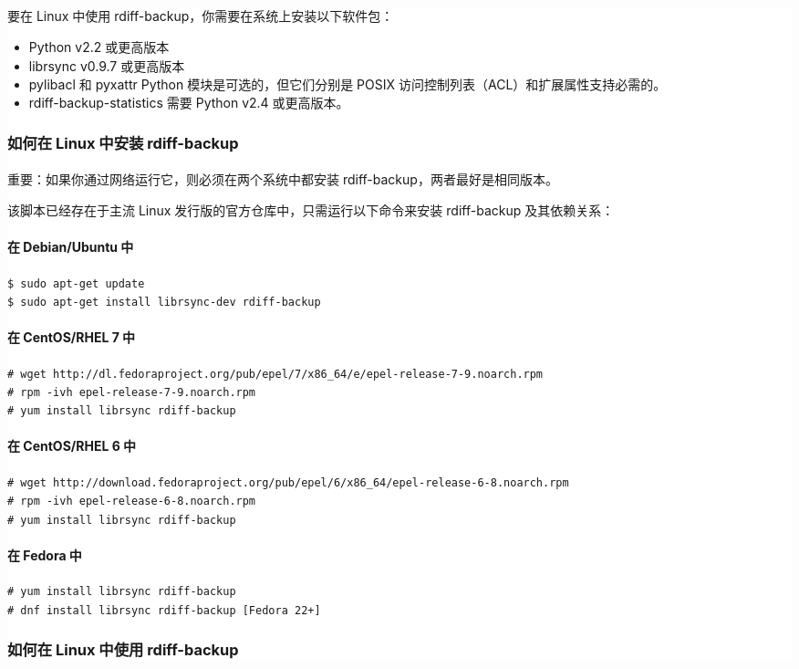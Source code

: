 
要在 Linux 中使用 rdiff-backup，你需要在系统上安装以下软件包：


* Python v2.2 或更高版本
* librsync v0.9.7 或更高版本
* pylibacl 和 pyxattr Python 模块是可选的，但它们分别是 POSIX 访问控制列表（ACL）和扩展属性支持必需的。
* rdiff-backup-statistics 需要 Python v2.4 或更高版本。


### 如何在 Linux 中安装 rdiff-backup


重要：如果你通过网络运行它，则必须在两个系统中都安装 rdiff-backup，两者最好是相同版本。


该脚本已经存在于主流 Linux 发行版的官方仓库中，只需运行以下命令来安装 rdiff-backup 及其依赖关系：


#### 在 Debian/Ubuntu 中



```
$ sudo apt-get update
$ sudo apt-get install librsync-dev rdiff-backup

```

#### 在 CentOS/RHEL 7 中



```
# wget http://dl.fedoraproject.org/pub/epel/7/x86_64/e/epel-release-7-9.noarch.rpm
# rpm -ivh epel-release-7-9.noarch.rpm
# yum install librsync rdiff-backup

```

#### 在 CentOS/RHEL 6 中



```
# wget http://download.fedoraproject.org/pub/epel/6/x86_64/epel-release-6-8.noarch.rpm
# rpm -ivh epel-release-6-8.noarch.rpm
# yum install librsync rdiff-backup

```

#### 在 Fedora 中



```
# yum install librsync rdiff-backup
# dnf install librsync rdiff-backup [Fedora 22+]

```

### 如何在 Linux 中使用 rdiff-backup
